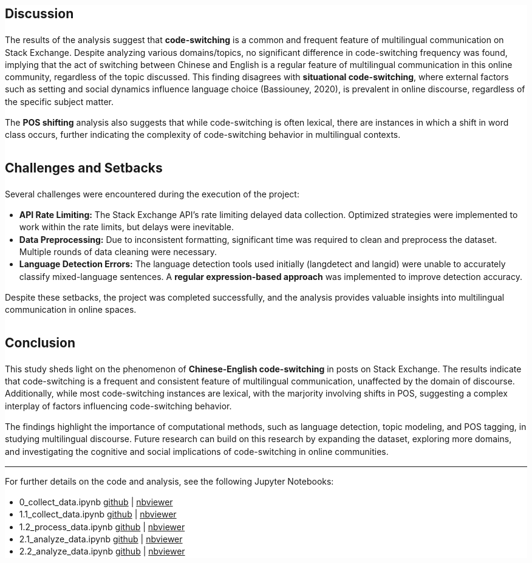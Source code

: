 
## Discussion

The results of the analysis suggest that **code-switching** is a common and frequent feature of multilingual communication on Stack Exchange. Despite analyzing various domains/topics, no significant difference in code-switching frequency was found, implying that the act of switching between Chinese and English is a regular feature of multilingual communication in this online community, regardless of the topic discussed. This finding disagrees with **situational code-switching**, where external factors such as setting and social dynamics influence language choice (Bassiouney, 2020), is prevalent in online discourse, regardless of the specific subject matter.

The **POS shifting** analysis also suggests that while code-switching is often lexical, there are instances in which a shift in word class occurs, further indicating the complexity of code-switching behavior in multilingual contexts.

## Challenges and Setbacks

Several challenges were encountered during the execution of the project:
- **API Rate Limiting:** The Stack Exchange API’s rate limiting delayed data collection. Optimized strategies were implemented to work within the rate limits, but delays were inevitable.
- **Data Preprocessing:** Due to inconsistent formatting, significant time was required to clean and preprocess the dataset. Multiple rounds of data cleaning were necessary.
- **Language Detection Errors:** The language detection tools used initially (langdetect and langid) were unable to accurately classify mixed-language sentences. A **regular expression-based approach** was implemented to improve detection accuracy.

Despite these setbacks, the project was completed successfully, and the analysis provides valuable insights into multilingual communication in online spaces.

## Conclusion

This study sheds light on the phenomenon of **Chinese-English code-switching** in posts on Stack Exchange. The results indicate that code-switching is a frequent and consistent feature of multilingual communication, unaffected by the domain of discourse. Additionally, while most code-switching instances are lexical, with the marjority involving shifts in POS, suggesting a complex interplay of factors influencing code-switching behavior.

The findings highlight the importance of computational methods, such as language detection, topic modeling, and POS tagging, in studying multilingual discourse. Future research can build on this research by expanding the dataset, exploring more domains, and investigating the cognitive and social implications of code-switching in online communities.

---

For further details on the code and analysis, see the following Jupyter Notebooks:
- 0_collect_data.ipynb [github](notebooks/0_collect_data.ipynb) | [nbviewer](https://nbviewer.org/github/Data-Science-for-Linguists-2025/Chinese-English-Code-Switching-Analysis/blob/ff9caf7466e974b2a63627bd47a40c5941afd29a/notebooks/0_collect_data.ipynb)
- 1.1_collect_data.ipynb [github](notebooks/1.1_collect_data.ipynb) | [nbviewer](https://nbviewer.org/github/Data-Science-for-Linguists-2025/Chinese-English-Code-Switching-Analysis/blob/ff9caf7466e974b2a63627bd47a40c5941afd29a/notebooks/1.1_collect_data.ipynb)
- 1.2_process_data.ipynb [github](notebooks/1.2_process_data.ipynb) | [nbviewer](https://nbviewer.org/github/Data-Science-for-Linguists-2025/Chinese-English-Code-Switching-Analysis/blob/ff9caf7466e974b2a63627bd47a40c5941afd29a/notebooks/1.2_process_data.ipynb)
- 2.1_analyze_data.ipynb [github](notebooks/2.1_analyze_data.ipynb) | [nbviewer](https://nbviewer.org/github/Data-Science-for-Linguists-2025/Chinese-English-Code-Switching-Analysis/blob/main/notebooks/2.1_analyze_data.ipynb)
- 2.2_analyze_data.ipynb [github](notebooks/2.2_analyze_data.ipynb) | [nbviewer](https://nbviewer.org/github/Data-Science-for-Linguists-2025/Chinese-English-Code-Switching-Analysis/blob/main/notebooks/2.2_analyze_data.ipynb)
